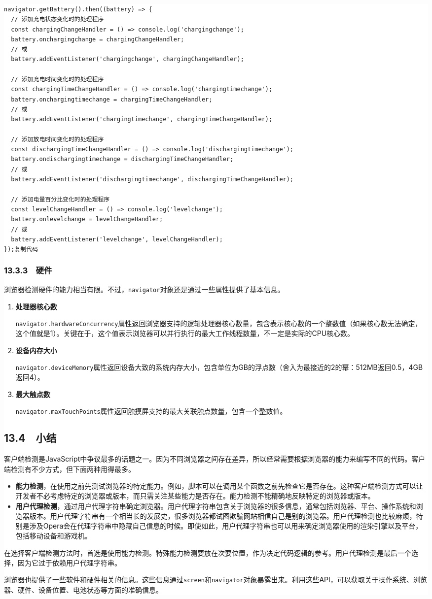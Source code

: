    ```
   navigator.getBattery().then((battery) => {
     // 添加充电状态变化时的处理程序
     const chargingChangeHandler = () => console.log('chargingchange');
     battery.onchargingchange = chargingChangeHandler;
     // 或
     battery.addEventListener('chargingchange', chargingChangeHandler);
   
     // 添加充电时间变化时的处理程序
     const chargingTimeChangeHandler = () => console.log('chargingtimechange');
     battery.onchargingtimechange = chargingTimeChangeHandler;
     // 或
     battery.addEventListener('chargingtimechange', chargingTimeChangeHandler);
   
     // 添加放电时间变化时的处理程序
     const dischargingTimeChangeHandler = () => console.log('dischargingtimechange');
     battery.ondischargingtimechange = dischargingTimeChangeHandler;
     // 或
     battery.addEventListener('dischargingtimechange', dischargingTimeChangeHandler);
   
     // 添加电量百分比变化时的处理程序
     const levelChangeHandler = () => console.log('levelchange');
     battery.onlevelchange = levelChangeHandler;
     // 或
     battery.addEventListener('levelchange', levelChangeHandler);
   });复制代码
   ```

### 13.3.3　硬件

浏览器检测硬件的能力相当有限。不过，`navigator`对象还是通过一些属性提供了基本信息。

1. **处理器核心数**

   `navigator.hardwareConcurrency`属性返回浏览器支持的逻辑处理器核心数量，包含表示核心数的一个整数值（如果核心数无法确定，这个值就是1）。关键在于，这个值表示浏览器可以并行执行的最大工作线程数量，不一定是实际的CPU核心数。
    

2. **设备内存大小**

   `navigator.deviceMemory`属性返回设备大致的系统内存大小，包含单位为GB的浮点数（舍入为最接近的2的幂：512MB返回0.5，4GB返回4）。
    

3. **最大触点数**

   `navigator.maxTouchPoints`属性返回触摸屏支持的最大关联触点数量，包含一个整数值。

## 13.4　小结

客户端检测是JavaScript中争议最多的话题之一。因为不同浏览器之间存在差异，所以经常需要根据浏览器的能力来编写不同的代码。客户端检测有不少方式，但下面两种用得最多。

- **能力检测**，在使用之前先测试浏览器的特定能力。例如，脚本可以在调用某个函数之前先检查它是否存在。这种客户端检测方式可以让开发者不必考虑特定的浏览器或版本，而只需关注某些能力是否存在。能力检测不能精确地反映特定的浏览器或版本。
- **用户代理检测**，通过用户代理字符串确定浏览器。用户代理字符串包含关于浏览器的很多信息，通常包括浏览器、平台、操作系统和浏览器版本。用户代理字符串有一个相当长的发展史，很多浏览器都试图欺骗网站相信自己是别的浏览器。用户代理检测也比较麻烦，特别是涉及Opera会在代理字符串中隐藏自己信息的时候。即使如此，用户代理字符串也可以用来确定浏览器使用的渲染引擎以及平台，包括移动设备和游戏机。

在选择客户端检测方法时，首选是使用能力检测。特殊能力检测要放在次要位置，作为决定代码逻辑的参考。用户代理检测是最后一个选择，因为它过于依赖用户代理字符串。

浏览器也提供了一些软件和硬件相关的信息。这些信息通过`screen`和`navigator`对象暴露出来。利用这些API，可以获取关于操作系统、浏览器、硬件、设备位置、电池状态等方面的准确信息。